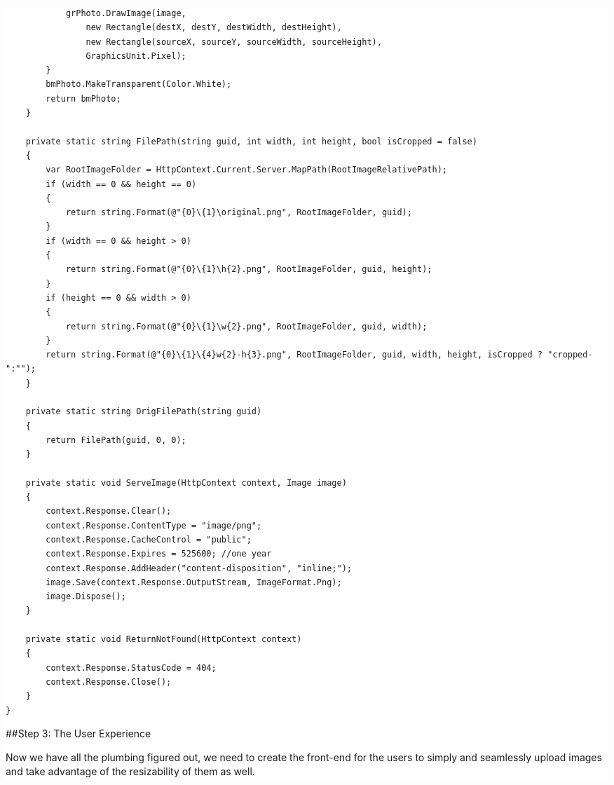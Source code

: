                grPhoto.DrawImage(image,
                    new Rectangle(destX, destY, destWidth, destHeight),
                    new Rectangle(sourceX, sourceY, sourceWidth, sourceHeight),
                    GraphicsUnit.Pixel);
            }
            bmPhoto.MakeTransparent(Color.White);
            return bmPhoto;
        }

        private static string FilePath(string guid, int width, int height, bool isCropped = false)
        {
            var RootImageFolder = HttpContext.Current.Server.MapPath(RootImageRelativePath);
            if (width == 0 && height == 0)
            {
                return string.Format(@"{0}\{1}\original.png", RootImageFolder, guid);
            }
            if (width == 0 && height > 0)
            {
                return string.Format(@"{0}\{1}\h{2}.png", RootImageFolder, guid, height);
            }
            if (height == 0 && width > 0)
            {
                return string.Format(@"{0}\{1}\w{2}.png", RootImageFolder, guid, width);
            }
            return string.Format(@"{0}\{1}\{4}w{2}-h{3}.png", RootImageFolder, guid, width, height, isCropped ? "cropped-":"");
        }

        private static string OrigFilePath(string guid)
        {
            return FilePath(guid, 0, 0);
        }

        private static void ServeImage(HttpContext context, Image image)
        {
            context.Response.Clear();
            context.Response.ContentType = "image/png";
            context.Response.CacheControl = "public";
            context.Response.Expires = 525600; //one year
            context.Response.AddHeader("content-disposition", "inline;");
            image.Save(context.Response.OutputStream, ImageFormat.Png);
            image.Dispose();
        }

        private static void ReturnNotFound(HttpContext context)
        {
            context.Response.StatusCode = 404;
            context.Response.Close();
        }
    }

##Step 3: The User Experience

Now we have all the plumbing figured out, we need to create the front-end for the users to simply and seamlessly upload images and take advantage of the resizability of them as well.
